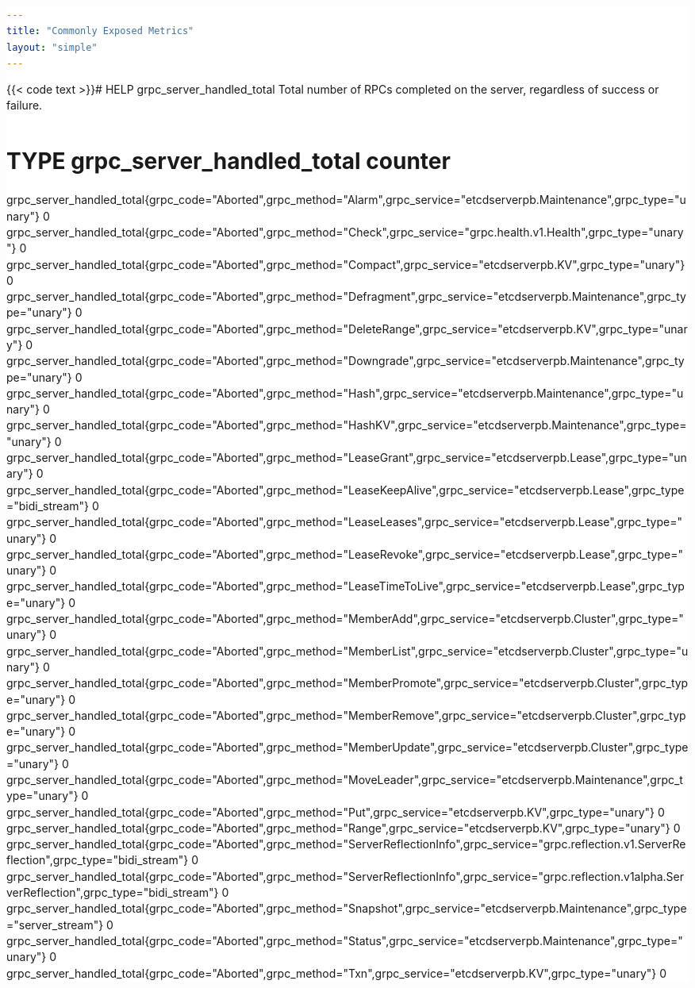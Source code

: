 ```yaml
---
title: "Commonly Exposed Metrics"
layout: "simple"
---
```


{{< code text >}}# HELP grpc_server_handled_total Total number of RPCs completed on the server, regardless of success or failure.
# TYPE grpc_server_handled_total counter
grpc_server_handled_total{grpc_code="Aborted",grpc_method="Alarm",grpc_service="etcdserverpb.Maintenance",grpc_type="unary"} 0
grpc_server_handled_total{grpc_code="Aborted",grpc_method="Check",grpc_service="grpc.health.v1.Health",grpc_type="unary"} 0
grpc_server_handled_total{grpc_code="Aborted",grpc_method="Compact",grpc_service="etcdserverpb.KV",grpc_type="unary"} 0
grpc_server_handled_total{grpc_code="Aborted",grpc_method="Defragment",grpc_service="etcdserverpb.Maintenance",grpc_type="unary"} 0
grpc_server_handled_total{grpc_code="Aborted",grpc_method="DeleteRange",grpc_service="etcdserverpb.KV",grpc_type="unary"} 0
grpc_server_handled_total{grpc_code="Aborted",grpc_method="Downgrade",grpc_service="etcdserverpb.Maintenance",grpc_type="unary"} 0
grpc_server_handled_total{grpc_code="Aborted",grpc_method="Hash",grpc_service="etcdserverpb.Maintenance",grpc_type="unary"} 0
grpc_server_handled_total{grpc_code="Aborted",grpc_method="HashKV",grpc_service="etcdserverpb.Maintenance",grpc_type="unary"} 0
grpc_server_handled_total{grpc_code="Aborted",grpc_method="LeaseGrant",grpc_service="etcdserverpb.Lease",grpc_type="unary"} 0
grpc_server_handled_total{grpc_code="Aborted",grpc_method="LeaseKeepAlive",grpc_service="etcdserverpb.Lease",grpc_type="bidi_stream"} 0
grpc_server_handled_total{grpc_code="Aborted",grpc_method="LeaseLeases",grpc_service="etcdserverpb.Lease",grpc_type="unary"} 0
grpc_server_handled_total{grpc_code="Aborted",grpc_method="LeaseRevoke",grpc_service="etcdserverpb.Lease",grpc_type="unary"} 0
grpc_server_handled_total{grpc_code="Aborted",grpc_method="LeaseTimeToLive",grpc_service="etcdserverpb.Lease",grpc_type="unary"} 0
grpc_server_handled_total{grpc_code="Aborted",grpc_method="MemberAdd",grpc_service="etcdserverpb.Cluster",grpc_type="unary"} 0
grpc_server_handled_total{grpc_code="Aborted",grpc_method="MemberList",grpc_service="etcdserverpb.Cluster",grpc_type="unary"} 0
grpc_server_handled_total{grpc_code="Aborted",grpc_method="MemberPromote",grpc_service="etcdserverpb.Cluster",grpc_type="unary"} 0
grpc_server_handled_total{grpc_code="Aborted",grpc_method="MemberRemove",grpc_service="etcdserverpb.Cluster",grpc_type="unary"} 0
grpc_server_handled_total{grpc_code="Aborted",grpc_method="MemberUpdate",grpc_service="etcdserverpb.Cluster",grpc_type="unary"} 0
grpc_server_handled_total{grpc_code="Aborted",grpc_method="MoveLeader",grpc_service="etcdserverpb.Maintenance",grpc_type="unary"} 0
grpc_server_handled_total{grpc_code="Aborted",grpc_method="Put",grpc_service="etcdserverpb.KV",grpc_type="unary"} 0
grpc_server_handled_total{grpc_code="Aborted",grpc_method="Range",grpc_service="etcdserverpb.KV",grpc_type="unary"} 0
grpc_server_handled_total{grpc_code="Aborted",grpc_method="ServerReflectionInfo",grpc_service="grpc.reflection.v1.ServerReflection",grpc_type="bidi_stream"} 0
grpc_server_handled_total{grpc_code="Aborted",grpc_method="ServerReflectionInfo",grpc_service="grpc.reflection.v1alpha.ServerReflection",grpc_type="bidi_stream"} 0
grpc_server_handled_total{grpc_code="Aborted",grpc_method="Snapshot",grpc_service="etcdserverpb.Maintenance",grpc_type="server_stream"} 0
grpc_server_handled_total{grpc_code="Aborted",grpc_method="Status",grpc_service="etcdserverpb.Maintenance",grpc_type="unary"} 0
grpc_server_handled_total{grpc_code="Aborted",grpc_method="Txn",grpc_service="etcdserverpb.KV",grpc_type="unary"} 0